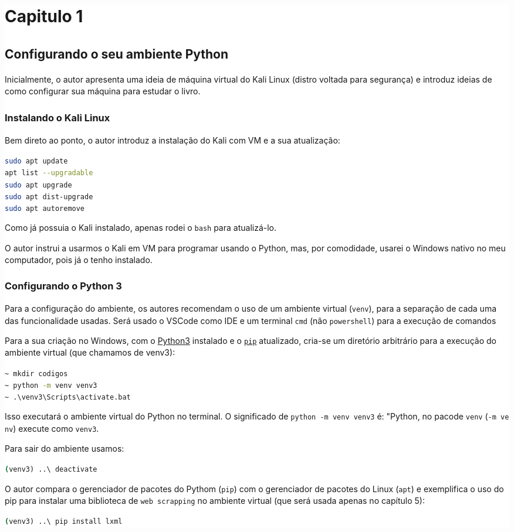 # Capitulo 1 

## Configurando o seu ambiente Python 

Inicialmente, o autor apresenta uma ideia de máquina virtual do Kali Linux (distro voltada para segurança) e introduz ideias de como configurar sua máquina para estudar o livro.

### Instalando o Kali Linux

Bem direto ao ponto, o autor introduz a instalação do Kali com VM e a sua atualização:

```bash
sudo apt update
apt list --upgradable
sudo apt upgrade
sudo apt dist-upgrade
sudo apt autoremove
```

Como já possuia o Kali instalado, apenas rodei o `bash` para atualizá-lo. 

O autor instrui a usarmos o Kali em VM para programar usando o Python, mas, por comodidade, usarei o Windows nativo no meu computador, pois já o tenho instalado.

### Configurando o Python 3

Para a configuração do ambiente, os autores recomendam o uso de um ambiente virtual (`venv`), para a separação de cada uma das funcionalidade usadas. Será usado o VSCode como IDE e um terminal `cmd` (não `powershell`) para a execução de comandos

Para a sua criação no Windows, com o [Python3](https://www.python.org/downloads/) instalado e o [`pip`](https://packaging.python.org/en/latest/tutorials/installing-packages/) atualizado, cria-se um diretório arbitrário para a execução do ambiente virtual (que chamamos de venv3):

```cmd
~ mkdir codigos
~ python -m venv venv3
~ .\venv3\Scripts\activate.bat
```

Isso executará o ambiente virtual do Python no terminal. O significado de `python -m venv venv3` é: "Python, no pacode `venv` (`-m venv`) execute como `venv3`. 

Para sair do ambiente usamos:

```cmd
(venv3) ..\ deactivate
```

O autor compara o gerenciador de pacotes do Pythom (`pip`) com o gerenciador de pacotes do Linux (`apt`) e exemplifica o uso do pip para instalar uma biblioteca de `web scrapping` no ambiente virtual (que será usada apenas no capítulo 5):

```cmd
(venv3) ..\ pip install lxml
```

